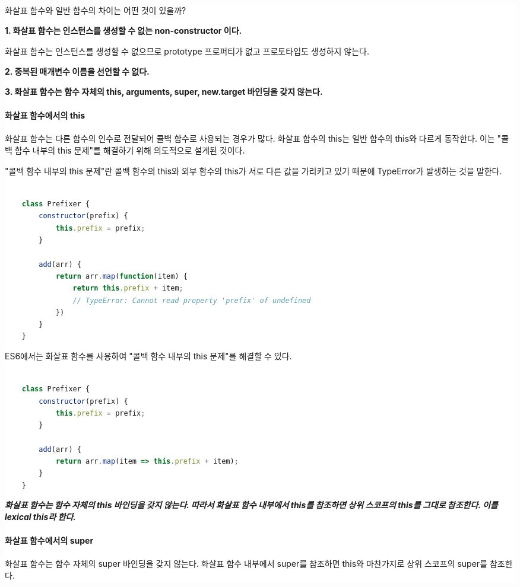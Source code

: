 화살표 함수와 일반 함수의 차이는 어떤 것이 있을까? 

**1. 화살표 함수는 인스턴스를 생성할 수 없는 non-constructor 이다.**

화살표 함수는 인스턴스를 생성할 수 없으므로 prototype 프로퍼티가 없고 프로토타입도 생성하지 않는다.

**2. 중복된 매개변수 이름을 선언할 수 없다.**

**3. 화살표 함수는 함수 자체의 this, arguments, super, new.target 바인딩을 갖지 않는다.**


#### 화살표 함수에서의 this

화살표 함수는 다른 함수의 인수로 전달되어 콜백 함수로 사용되는 경우가 많다. 화살표 함수의 this는 일반 함수의 this와 다르게 동작한다. 이는 "콜백 함수 내부의 this 문제"를 해결하기 위해 의도적으로 설계된 것이다. 

"콜백 함수 내부의 this 문제"란 콜백 함수의 this와 외부 함수의 this가 서로 다른 값을 가리키고 있기 때문에 TypeError가 발생하는 것을 말한다. 

```javascript

    class Prefixer {
        constructor(prefix) {
            this.prefix = prefix;
        }

        add(arr) {
            return arr.map(function(item) {
                return this.prefix + item;
                // TypeError: Cannot read property 'prefix' of undefined
            })
        }
    }

```

ES6에서는 화살표 함수를 사용하여 "콜백 함수 내부의 this 문제"를 해결할 수 있다.

```javascript

    class Prefixer {
        constructor(prefix) {
            this.prefix = prefix;
        }

        add(arr) {
            return arr.map(item => this.prefix + item);
        }
    }

```

***화살표 함수는 함수 자체의 this 바인딩을 갖지 않는다. 따라서 화살표 함수 내부에서 this를 참조하면 상위 스코프의 this를 그대로 참조한다. 이를 lexical this라 한다.***

#### 화살표 함수에서의 super

화살표 함수는 함수 자체의 super 바인딩을 갖지 않는다. 화살표 함수 내부에서 super를 참조하면 this와 마찬가지로 상위 스코프의 super를 참조한다.
